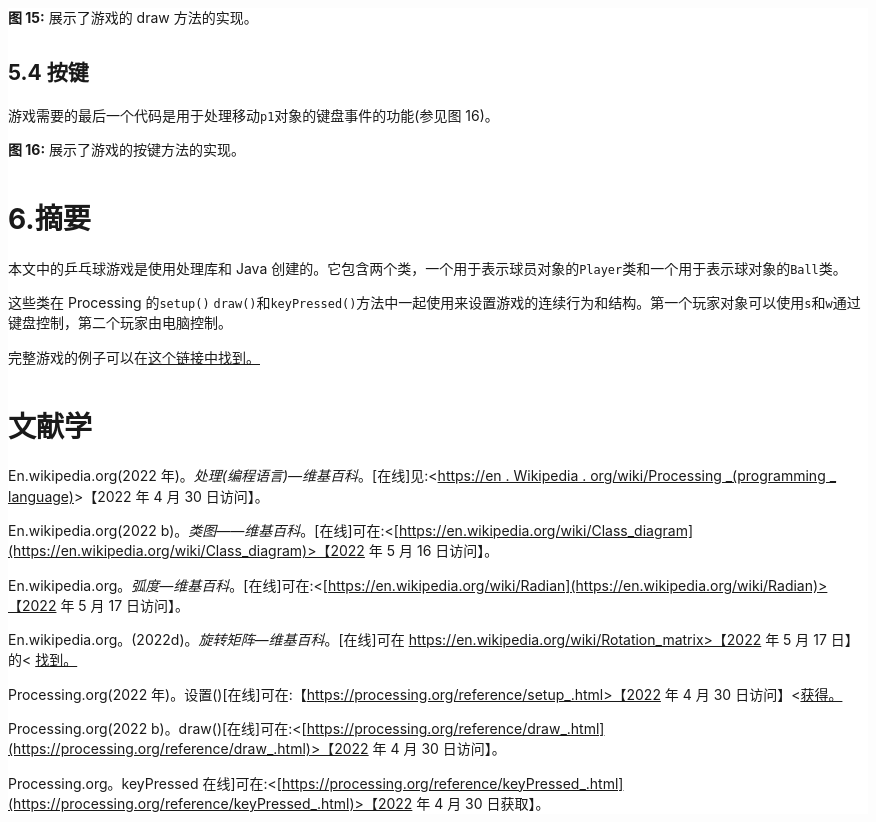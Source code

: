 **图 15:** 展示了游戏的 draw 方法的实现。

## 5.4 按键

游戏需要的最后一个代码是用于处理移动`p1`对象的键盘事件的功能(参见图 16)。

**图 16:** 展示了游戏的按键方法的实现。

# 6.摘要

本文中的乒乓球游戏是使用处理库和 Java 创建的。它包含两个类，一个用于表示球员对象的`Player`类和一个用于表示球对象的`Ball`类。

这些类在 Processing 的`setup()` `draw()`和`keyPressed()`方法中一起使用来设置游戏的连续行为和结构。第一个玩家对象可以使用`s`和`w`通过键盘控制，第二个玩家由电脑控制。

完整游戏的例子可以在[这个链接中找到。](https://gist.github.com/niiicolai/246eba2b9d8c76355e5e89b5d8af6d95)

# 文献学

En.wikipedia.org(2022 年)。*处理(编程语言)—维基百科*。[在线]见:<[https://en . Wikipedia . org/wiki/Processing _(programming _ language)](https://en.wikipedia.org/wiki/Processing_(programming_language))>【2022 年 4 月 30 日访问】。

En.wikipedia.org(2022 b)。*类图——维基百科*。[在线]可在:<[https://en.wikipedia.org/wiki/Class_diagram](https://en.wikipedia.org/wiki/Class_diagram)>【2022 年 5 月 16 日访问】。

En.wikipedia.org。*弧度—维基百科*。[在线]可在:<[https://en.wikipedia.org/wiki/Radian](https://en.wikipedia.org/wiki/Radian)>【2022 年 5 月 17 日访问】。

En.wikipedia.org。(2022d)。*旋转矩阵—维基百科*。[在线]可在 https://en.wikipedia.org/wiki/Rotation_matrix>【2022 年 5 月 17 日】的< [找到。](https://en.wikipedia.org/wiki/Rotation_matrix)

Processing.org(2022 年)。设置()[在线]可在:【https://processing.org/reference/setup_.html>【2022 年 4 月 30 日访问】<[获得。](https://processing.org/reference/setup_.html)

Processing.org(2022 b)。draw()[在线]可在:<[https://processing.org/reference/draw_.html](https://processing.org/reference/draw_.html)>【2022 年 4 月 30 日访问】。

Processing.org。keyPressed 在线]可在:<[https://processing.org/reference/keyPressed_.html](https://processing.org/reference/keyPressed_.html)>【2022 年 4 月 30 日获取】。
